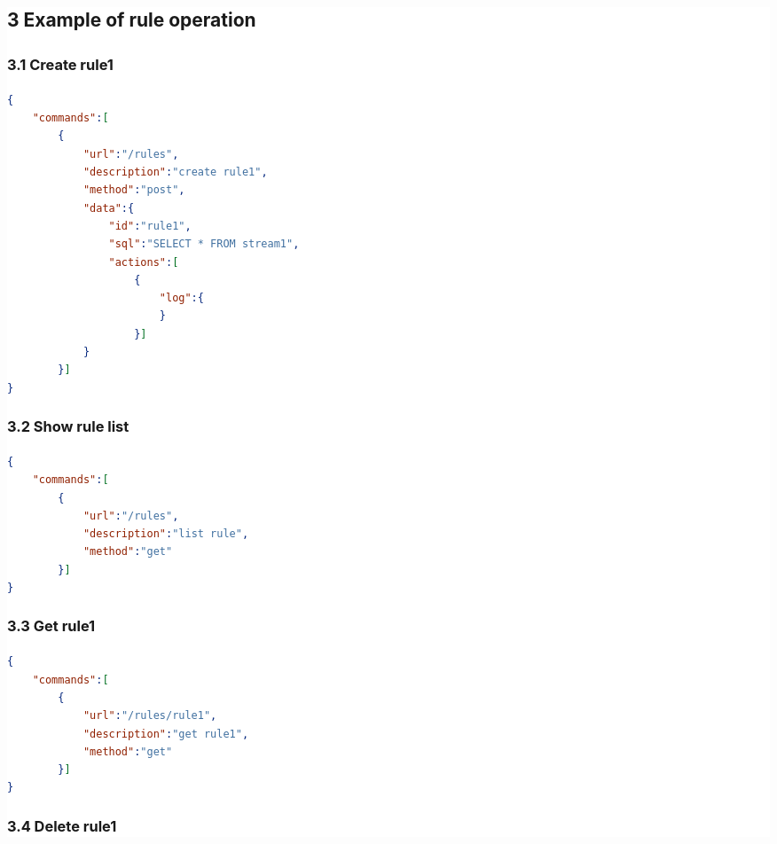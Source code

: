 ## 3 Example of rule operation

### 3.1 Create rule1

```json
{
    "commands":[
        {
            "url":"/rules",
            "description":"create rule1",
            "method":"post",
            "data":{
                "id":"rule1",
                "sql":"SELECT * FROM stream1",
                "actions":[
                    {
                        "log":{
                        }
                    }]
            }
        }]
}
```

### 3.2 Show rule list

```json
{
    "commands":[
        {
            "url":"/rules",
            "description":"list rule",
            "method":"get"
        }]
}
```

### 3.3 Get rule1

```json
{
    "commands":[
        {
            "url":"/rules/rule1",
            "description":"get rule1",
            "method":"get"
        }]
}
```

### 3.4 Delete rule1
